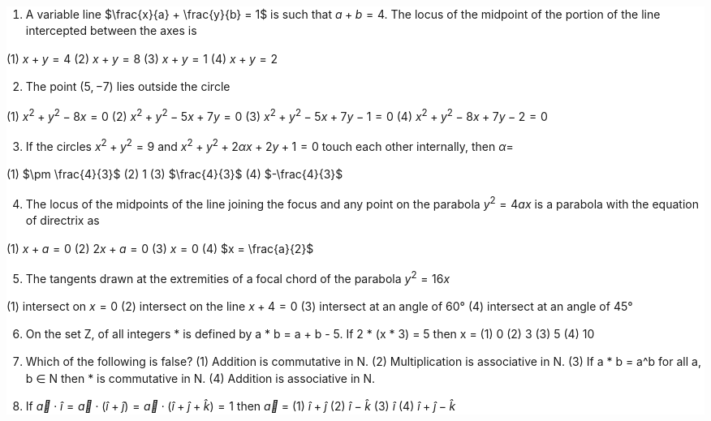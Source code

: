 
1. A variable line $\frac{x}{a} + \frac{y}{b} = 1$ is such that $a + b = 4$. The locus of the midpoint of the portion of the line intercepted between the axes is

(1) $x + y = 4$
(2) $x + y = 8$
(3) $x + y = 1$
(4) $x + y = 2$

2. The point $(5, -7)$ lies outside the circle

(1) $x^2 + y^2 - 8x = 0$
(2) $x^2 + y^2 - 5x + 7y = 0$
(3) $x^2 + y^2 - 5x + 7y - 1 = 0$
(4) $x^2 + y^2 - 8x + 7y - 2 = 0$

3. If the circles $x^2 + y^2 = 9$ and $x^2 + y^2 + 2\alpha x + 2y + 1 = 0$ touch each other internally, then $\alpha =$

(1) $\pm \frac{4}{3}$
(2) $1$
(3) $\frac{4}{3}$
(4) $-\frac{4}{3}$

4. The locus of the midpoints of the line joining the focus and any point on the parabola $y^2 = 4ax$ is a parabola with the equation of directrix as

(1) $x + a = 0$
(2) $2x + a = 0$
(3) $x = 0$
(4) $x = \frac{a}{2}$

5. The tangents drawn at the extremities of a focal chord of the parabola $y^2 = 16x$

(1) intersect on $x = 0$
(2) intersect on the line $x + 4 = 0$
(3) intersect at an angle of $60°$
(4) intersect at an angle of $45°$


6. On the set Z, of all integers * is defined by a * b = a + b - 5. If 2 * (x * 3) = 5 then x =
(1) 0
(2) 3
(3) 5
(4) 10

7. Which of the following is false?
(1) Addition is commutative in N.
(2) Multiplication is associative in N.
(3) If a * b = a^b for all a, b ∈ N then * is commutative in N.
(4) Addition is associative in N.

8. If $\vec{a} \cdot \hat{i} = \vec{a} \cdot (\hat{i} + \hat{j}) = \vec{a} \cdot (\hat{i} + \hat{j} + \hat{k}) = 1$ then $\vec{a}$ =
(1) $\hat{i} + \hat{j}$
(2) $\hat{i} - \hat{k}$
(3) $\hat{i}$
(4) $\hat{i} + \hat{j} - \hat{k}$
